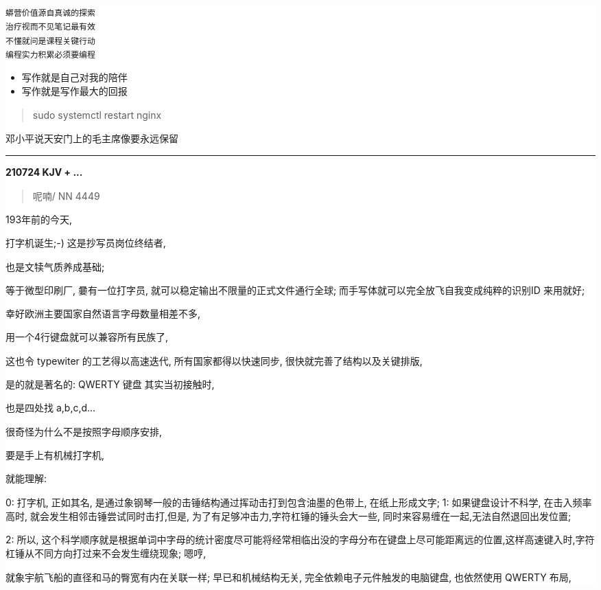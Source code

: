     蟒营价值源自真诚的探索
    治疗视而不见笔记最有效
    不懂就问是课程关键行动
    编程实力积累必须要编程

- 写作就是自己对我的陪伴
- 写作就是写作最大的回报

> sudo systemctl restart nginx


邓小平说天安门上的毛主席像要永远保留

-------------------------------------
**210724 KJV + ...**

> 呢喃/ NN 4449



193年前的今天,

打字机诞生;-)
这是抄写员岗位终结者,

也是文犊气质养成基础;

等于微型印刷厂,
嘦有一位打字员,
就可以稳定输出不限量的正式文件通行全球;
而手写体就可以完全放飞自我变成纯粹的识别ID 来用就好;

幸好欧洲主要国家自然语言字母数量相差不多,

用一个4行键盘就可以兼容所有民族了,

这也令 typewiter 的工艺得以高速迭代,
所有国家都得以快速同步,
很快就完善了结构以及关键排版,

是的就是著名的: QWERTY 键盘
其实当初接触时,

也是四处找 a,b,c,d...

很奇怪为什么不是按照字母顺序安排,



要是手上有机械打字机,

就能理解:

0: 打字机, 正如其名, 是通过象钢琴一般的击锤结构通过挥动击打到包含油墨的色带上, 在纸上形成文字;
1: 如果键盘设计不科学, 在击入频率高时, 就会发生相邻击锤尝试同时击打,但是, 为了有足够冲击力,字符杠锤的锤头会大一些, 同时来容易缠在一起,无法自然退回出发位置;

2: 所以, 这个科学顺序就是根据单词中字母的统计密度尽可能将经常相临出没的字母分布在键盘上尽可能距离远的位置,这样高速键入时,字符杠锤从不同方向打过来不会发生缠绕现象;
嗯哼,

就象宇航飞船的直径和马的臀宽有内在关联一样;
早已和机械结构无关,
完全依赖电子元件触发的电脑键盘,
也依然使用 QWERTY 布局,

